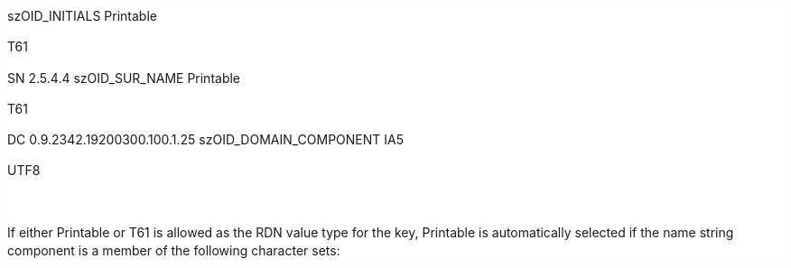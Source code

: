 </td>
<td>
szOID_INITIALS

</td>
<td>
Printable

T61

</td>
</tr>
<tr>
<td>
SN

</td>
<td>
2.5.4.4

</td>
<td>
szOID_SUR_NAME

</td>
<td>
Printable

T61

</td>
</tr>
<tr>
<td>
DC

</td>
<td>
0.9.2342.19200300.100.1.25

</td>
<td>
szOID_DOMAIN_COMPONENT

</td>
<td>
IA5

UTF8

</td>
</tr>
</table>
 


If either Printable or T61 is allowed as the RDN value type for the key, Printable is automatically selected if the name string component is a member of the following character sets:
